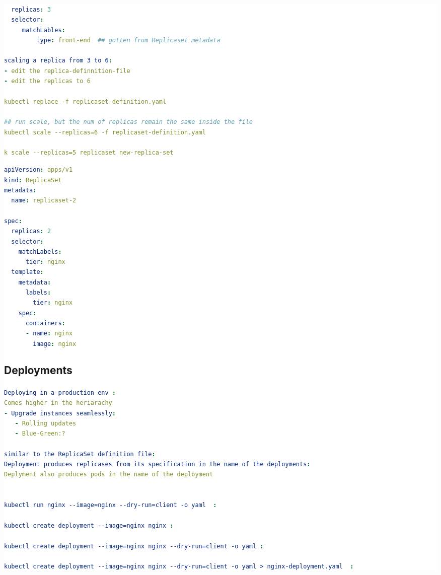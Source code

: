 ```yaml
  replicas: 3
  selector:
     matchLables:
         type: front-end  ## gotten from Replicaset metadata

scaling a replica from 3 to 6:
- edit the replica-definnition-file
- edit the replicas to 6

kubectl replace -f replicaset-definition.yaml

## run scale, but the num of replicas remain the same inside the file
kubectl scale --replicas=6 -f replicaset-definition.yaml

k scale --replicas=5 replicaset new-replica-set
```
```yaml
apiVersion: apps/v1
kind: ReplicaSet
metadata:
  name: replicaset-2
  
spec:
  replicas: 2
  selector:
    matchLabels:
      tier: nginx
  template:
    metadata:
      labels:
        tier: nginx
    spec:
      containers:
      - name: nginx
        image: nginx


```


## Deployments

```yaml
Deploying in a production env :
Comes higher in the heriarachy 
- Upgrade instances seamlessly:
   - Rolling updates
   - Blue-Green:?

similar to the ReplicaSet definition file:
Deployment produces replicases from its specification in the name of the deployments:
Deplyment also produces pods in the name of the deployment


kubectl run nginx --image=nginx --dry-run=client -o yaml  :

kubectl create deployment --image=nginx nginx :

kubectl create deployment --image=nginx nginx --dry-run=client -o yaml :

kubectl create deployment --image=nginx nginx --dry-run=client -o yaml > nginx-deployment.yaml  :


```